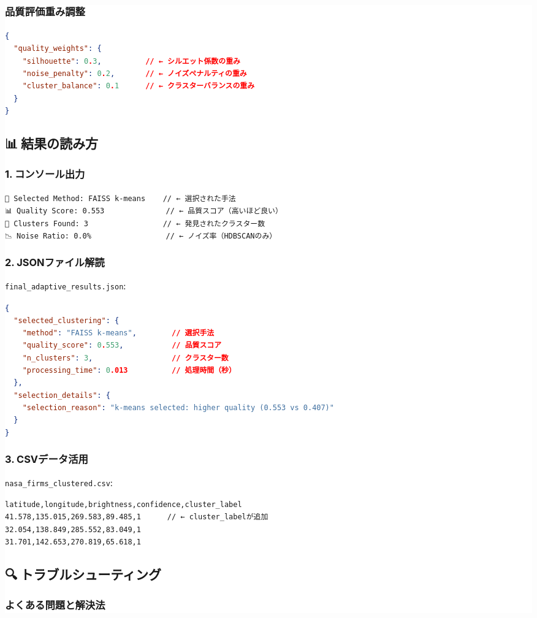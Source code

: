 ### 品質評価重み調整
```json
{
  "quality_weights": {
    "silhouette": 0.3,          // ← シルエット係数の重み
    "noise_penalty": 0.2,       // ← ノイズペナルティの重み
    "cluster_balance": 0.1      // ← クラスターバランスの重み
  }
}
```

## 📊 結果の読み方

### 1. コンソール出力
```
🎯 Selected Method: FAISS k-means    // ← 選択された手法
📊 Quality Score: 0.553              // ← 品質スコア（高いほど良い）
🔢 Clusters Found: 3                 // ← 発見されたクラスター数
📉 Noise Ratio: 0.0%                 // ← ノイズ率（HDBSCANのみ）
```

### 2. JSONファイル解読
`final_adaptive_results.json`:
```json
{
  "selected_clustering": {
    "method": "FAISS k-means",        // 選択手法
    "quality_score": 0.553,           // 品質スコア
    "n_clusters": 3,                  // クラスター数
    "processing_time": 0.013          // 処理時間（秒）
  },
  "selection_details": {
    "selection_reason": "k-means selected: higher quality (0.553 vs 0.407)"
  }
}
```

### 3. CSVデータ活用
`nasa_firms_clustered.csv`:
```csv
latitude,longitude,brightness,confidence,cluster_label
41.578,135.015,269.583,89.485,1      // ← cluster_labelが追加
32.054,138.849,285.552,83.049,1
31.701,142.653,270.819,65.618,1
```

## 🔍 トラブルシューティング

### よくある問題と解決法
